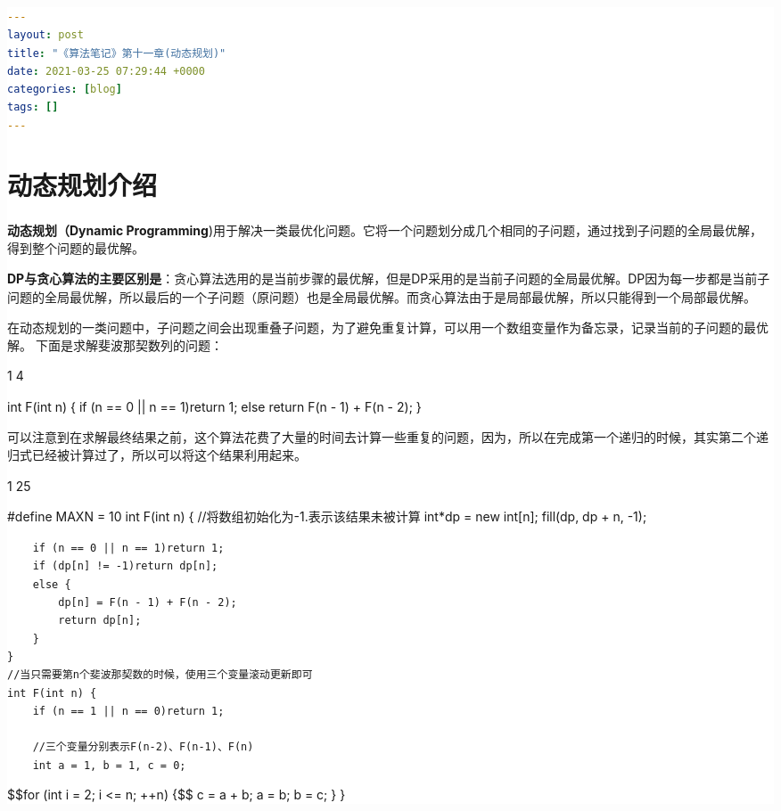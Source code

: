 ```yaml
---
layout: post
title: "《算法笔记》第十一章(动态规划)"
date: 2021-03-25 07:29:44 +0000
categories: [blog]
tags: []
---
```




# [](#%E5%8A%A8%E6%80%81%E8%A7%84%E5%88%92%E4%BB%8B%E7%BB%8D)动态规划介绍

**动态规划（Dynamic Programming**)用于解决一类最优化问题。它将一个问题划分成几个相同的子问题，通过找到子问题的全局最优解，得到整个问题的最优解。

**DP与贪心算法的主要区别是**：贪心算法选用的是当前步骤的最优解，但是DP采用的是当前子问题的全局最优解。DP因为每一步都是当前子问题的全局最优解，所以最后的一个子问题（原问题）也是全局最优解。而贪心算法由于是局部最优解，所以只能得到一个局部最优解。

在动态规划的一类问题中，子问题之间会出现重叠子问题，为了避免重复计算，可以用一个数组变量作为备忘录，记录当前的子问题的最优解。
下面是求解斐波那契数列的问题：

1
4

int F(int n) {
	if (n == 0 || n == 1)return 1;
	else return F(n - 1) + F(n - 2);
}

可以注意到在求解最终结果之前，这个算法花费了大量的时间去计算一些重复的问题，因为，所以在完成第一个递归的时候，其实第二个递归式已经被计算过了，所以可以将这个结果利用起来。

1
25

#define MAXN = 10
	int F(int n) {
		//将数组初始化为-1.表示该结果未被计算
		int*dp = new int[n];
		fill(dp, dp + n, -1);

		if (n == 0 || n == 1)return 1;
		if (dp[n] != -1)return dp[n];
		else {
			dp[n] = F(n - 1) + F(n - 2);
			return dp[n];
		}
	}
	//当只需要第n个斐波那契数的时候，使用三个变量滚动更新即可
	int F(int n) {
		if (n == 1 || n == 0)return 1;

		//三个变量分别表示F(n-2)、F(n-1)、F(n)
		int a = 1, b = 1, c = 0;
$$for (int i = 2; i <= n; ++n) {$$
			c = a + b;
			a = b;
			b = c;
		}
	}
